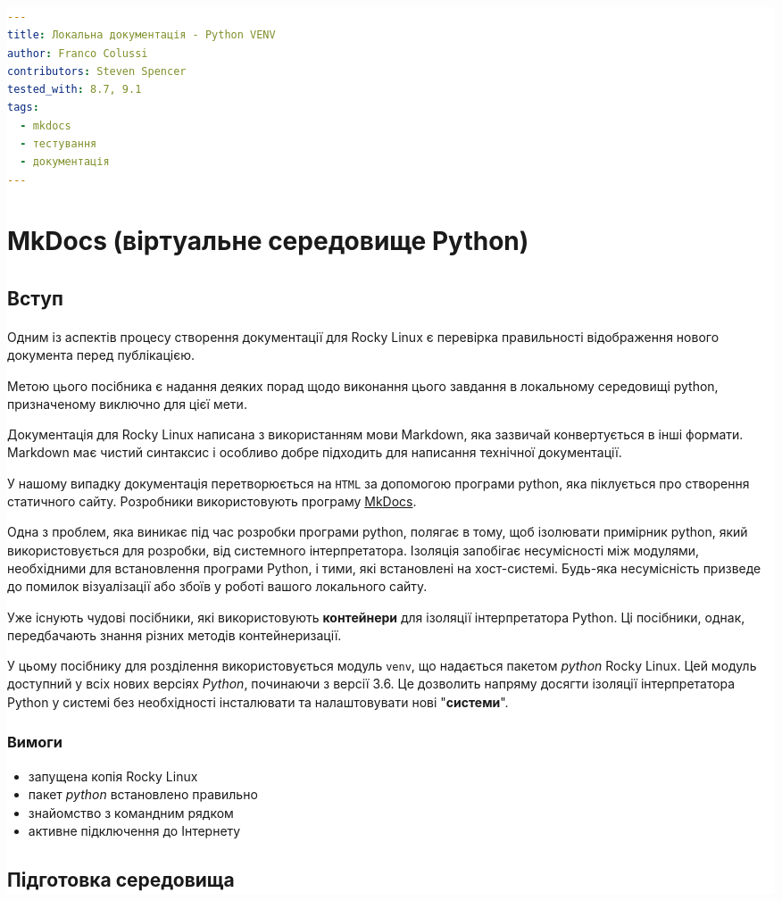 ```yaml
---
title: Локальна документація - Python VENV
author: Franco Colussi
contributors: Steven Spencer
tested_with: 8.7, 9.1
tags:
  - mkdocs
  - тестування
  - документація
---
```


# MkDocs (віртуальне середовище Python)

## Вступ

Одним із аспектів процесу створення документації для Rocky Linux є перевірка правильності відображення нового документа перед публікацією.

Метою цього посібника є надання деяких порад щодо виконання цього завдання в локальному середовищі python, призначеному виключно для цієї мети.

Документація для Rocky Linux написана з використанням мови Markdown, яка зазвичай конвертується в інші формати. Markdown має чистий синтаксис і особливо добре підходить для написання технічної документації.

У нашому випадку документація перетворюється на `HTML` за допомогою програми python, яка піклується про створення статичного сайту. Розробники використовують програму [MkDocs](https://www.mkdocs.org/).

Одна з проблем, яка виникає під час розробки програми python, полягає в тому, щоб ізолювати примірник python, який використовується для розробки, від системного інтерпретатора. Ізоляція запобігає несумісності між модулями, необхідними для встановлення програми Python, і тими, які встановлені на хост-системі. Будь-яка несумісність призведе до помилок візуалізації або збоїв у роботі вашого локального сайту.

Уже існують чудові посібники, які використовують **контейнери** для ізоляції інтерпретатора Python. Ці посібники, однак, передбачають знання різних методів контейнеризації.

У цьому посібнику для розділення використовується модуль `venv`, що надається пакетом *python* Rocky Linux. Цей модуль доступний у всіх нових версіях *Python*, починаючи з версії 3.6. Це дозволить напряму досягти ізоляції інтерпретатора Python у системі без необхідності інсталювати та налаштовувати нові "**системи**".

### Вимоги

- запущена копія Rocky Linux
- пакет *python* встановлено правильно
- знайомство з командним рядком
- активне підключення до Інтернету

## Підготовка середовища
